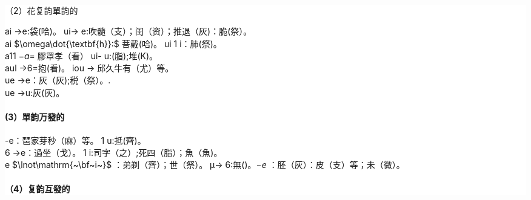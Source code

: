 （2）花复韵單韵的  

ai →e:袋(哈)。 ui→ e:吹髓（支）；闺（资）；推退（灰)：脆(祭）。  
ai $\omega\dot{\textbf{h}}:$ 菩戴(哈)。 ui 1 i：肺(祭)。  
a11 $-a=$ 膠罩孝（看） ui- u:(脂);堆(K)。  
aul →6=抱(看)。 iou → 邱久牛有（尤）等。  
ue →e：灰（灰);税（祭）。.  
ue →u:灰(灰)。  

#### (3）單韵万發的  

-e：琶家芽秒（麻）等。 1 u:抵(齊)。  
6 →e：過坐（戈）。 1 i:司字（之）;死四（脂）；魚（魚)。  
e $\lnot\mathrm{~\bf~i~}$ ：弟剃（齊）；世（祭）。 μ→ 6:無()。$-e$ ：胚（灰）：皮（支）等；未（微）。  

#### （4）复韵互發的  

